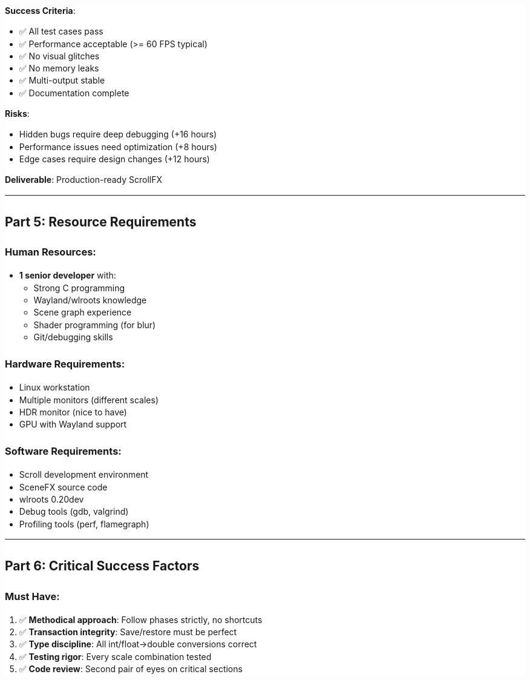 **Success Criteria**:
- ✅ All test cases pass
- ✅ Performance acceptable (>= 60 FPS typical)
- ✅ No visual glitches
- ✅ No memory leaks
- ✅ Multi-output stable
- ✅ Documentation complete

**Risks**:
- Hidden bugs require deep debugging (+16 hours)
- Performance issues need optimization (+8 hours)
- Edge cases require design changes (+12 hours)

**Deliverable**: Production-ready ScrollFX

---

## Part 5: Resource Requirements

### Human Resources:
- **1 senior developer** with:
  - Strong C programming
  - Wayland/wlroots knowledge
  - Scene graph experience
  - Shader programming (for blur)
  - Git/debugging skills

### Hardware Requirements:
- Linux workstation
- Multiple monitors (different scales)
- HDR monitor (nice to have)
- GPU with Wayland support

### Software Requirements:
- Scroll development environment
- SceneFX source code
- wlroots 0.20dev
- Debug tools (gdb, valgrind)
- Profiling tools (perf, flamegraph)

---

## Part 6: Critical Success Factors

### Must Have:
1. ✅ **Methodical approach**: Follow phases strictly, no shortcuts
2. ✅ **Transaction integrity**: Save/restore must be perfect
3. ✅ **Type discipline**: All int/float→double conversions correct
4. ✅ **Testing rigor**: Every scale combination tested
5. ✅ **Code review**: Second pair of eyes on critical sections
